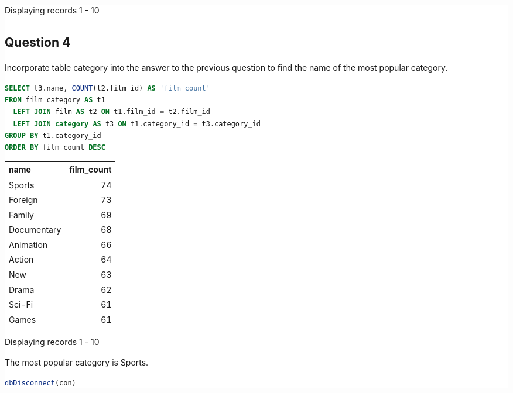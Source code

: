Displaying records 1 - 10

</div>

## Question 4

Incorporate table category into the answer to the previous question to
find the name of the most popular category.

``` sql
SELECT t3.name, COUNT(t2.film_id) AS 'film_count'
FROM film_category AS t1
  LEFT JOIN film AS t2 ON t1.film_id = t2.film_id
  LEFT JOIN category AS t3 ON t1.category_id = t3.category_id
GROUP BY t1.category_id
ORDER BY film_count DESC
```

<div class="knitsql-table">

| name        | film\_count |
|:------------|------------:|
| Sports      |          74 |
| Foreign     |          73 |
| Family      |          69 |
| Documentary |          68 |
| Animation   |          66 |
| Action      |          64 |
| New         |          63 |
| Drama       |          62 |
| Sci-Fi      |          61 |
| Games       |          61 |

Displaying records 1 - 10

</div>

The most popular category is Sports.

``` r
dbDisconnect(con) 
```

